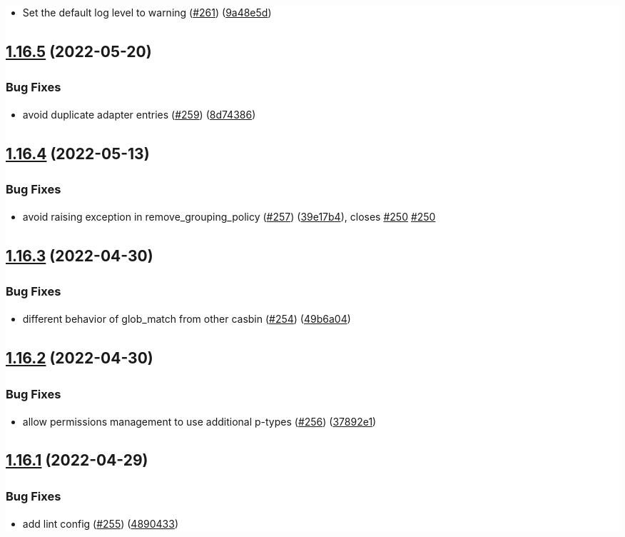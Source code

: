 * Set the default log level to warning ([#261](https://github.com/casbin/pycasbin/issues/261)) ([9a48e5d](https://github.com/casbin/pycasbin/commit/9a48e5d89a49c09fcd6bde445a1f11aaca1da5b9))

## [1.16.5](https://github.com/casbin/pycasbin/compare/v1.16.4...v1.16.5) (2022-05-20)


### Bug Fixes

* avoid duplicate adapter entries ([#259](https://github.com/casbin/pycasbin/issues/259)) ([8d74386](https://github.com/casbin/pycasbin/commit/8d7438687518f58ba945c822b36d1c9e5188316e))

## [1.16.4](https://github.com/casbin/pycasbin/compare/v1.16.3...v1.16.4) (2022-05-13)


### Bug Fixes

* avoid raising exception in remove_grouping_policy ([#257](https://github.com/casbin/pycasbin/issues/257)) ([39e17b4](https://github.com/casbin/pycasbin/commit/39e17b45cf8880a0db9e30f84def55801bf199d7)), closes [#250](https://github.com/casbin/pycasbin/issues/250) [#250](https://github.com/casbin/pycasbin/issues/250)

## [1.16.3](https://github.com/casbin/pycasbin/compare/v1.16.2...v1.16.3) (2022-04-30)


### Bug Fixes

* different behavior of glob_match from other casbin ([#254](https://github.com/casbin/pycasbin/issues/254)) ([49b6a04](https://github.com/casbin/pycasbin/commit/49b6a0467ff4e84838a4b61ee79fe66af0e9de25))

## [1.16.2](https://github.com/casbin/pycasbin/compare/v1.16.1...v1.16.2) (2022-04-30)


### Bug Fixes

* allow permissions management to use additional p-types ([#256](https://github.com/casbin/pycasbin/issues/256)) ([37892e1](https://github.com/casbin/pycasbin/commit/37892e1b1578db42543ec81e0120ebda3492afc7))

## [1.16.1](https://github.com/casbin/pycasbin/compare/v1.16.0...v1.16.1) (2022-04-29)


### Bug Fixes

* add lint config ([#255](https://github.com/casbin/pycasbin/issues/255)) ([4890433](https://github.com/casbin/pycasbin/commit/4890433f8d828ca94233b0fe005af56617409b64))
